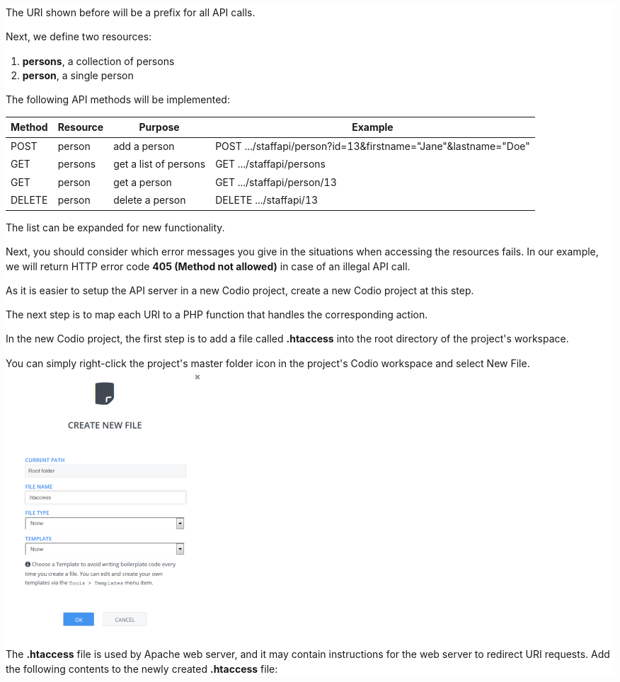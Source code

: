 The URI shown before will be a prefix for all API calls.

Next, we define two resources:
1. **persons**, a collection of persons
2. **person**, a single person

The following API methods will be implemented:

Method | Resource | Purpose | Example
--------|---------|-------|-------|
POST | person | add a person| POST .../staffapi/person?id=13&firstname="Jane"&lastname="Doe"
GET | persons | get a list of persons | GET .../staffapi/persons
GET | person | get a person | GET .../staffapi/person/13
DELETE | person | delete a person | DELETE .../staffapi/13

The list can be expanded for new functionality.

Next, you should consider which error messages you give in the situations when accessing the resources fails. In our example,
we will return HTTP error code **405 (Method not allowed)** in case of an illegal API call.

As it is easier to setup the API server in a new Codio project, create a new Codio project at this step.

The next step is to map each URI to a PHP function that handles the corresponding action.

In the new Codio project, the first step is to add a file called **.htaccess** into the root directory of the project's workspace. 

You can simply right-click the project's master folder icon in the project's Codio workspace and select New File.
![(You see the image of file creation if you open this assignment sheet outside Codio, in a separate browser window.)](img/newfile.png)

The **.htaccess** file is used by Apache web server, and it may contain instructions for the web server to redirect URI requests.
Add the following contents to the newly created **.htaccess** file:

